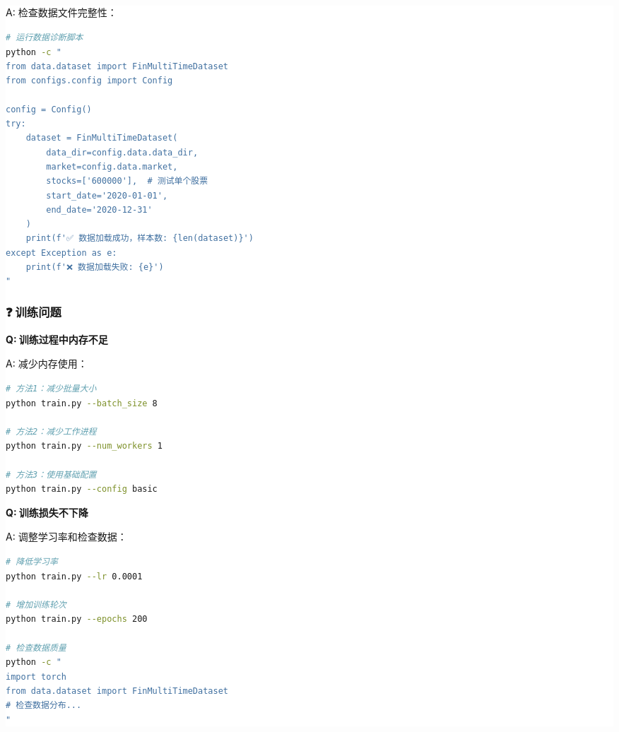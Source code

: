 A: 检查数据文件完整性：
```bash
# 运行数据诊断脚本
python -c "
from data.dataset import FinMultiTimeDataset
from configs.config import Config

config = Config()
try:
    dataset = FinMultiTimeDataset(
        data_dir=config.data.data_dir,
        market=config.data.market,
        stocks=['600000'],  # 测试单个股票
        start_date='2020-01-01',
        end_date='2020-12-31'
    )
    print(f'✅ 数据加载成功，样本数: {len(dataset)}')
except Exception as e:
    print(f'❌ 数据加载失败: {e}')
"
```

### ❓ 训练问题

**Q: 训练过程中内存不足**

A: 减少内存使用：
```bash
# 方法1：减少批量大小
python train.py --batch_size 8

# 方法2：减少工作进程
python train.py --num_workers 1

# 方法3：使用基础配置
python train.py --config basic
```

**Q: 训练损失不下降**

A: 调整学习率和检查数据：
```bash
# 降低学习率
python train.py --lr 0.0001

# 增加训练轮次
python train.py --epochs 200

# 检查数据质量
python -c "
import torch
from data.dataset import FinMultiTimeDataset
# 检查数据分布...
"
```
